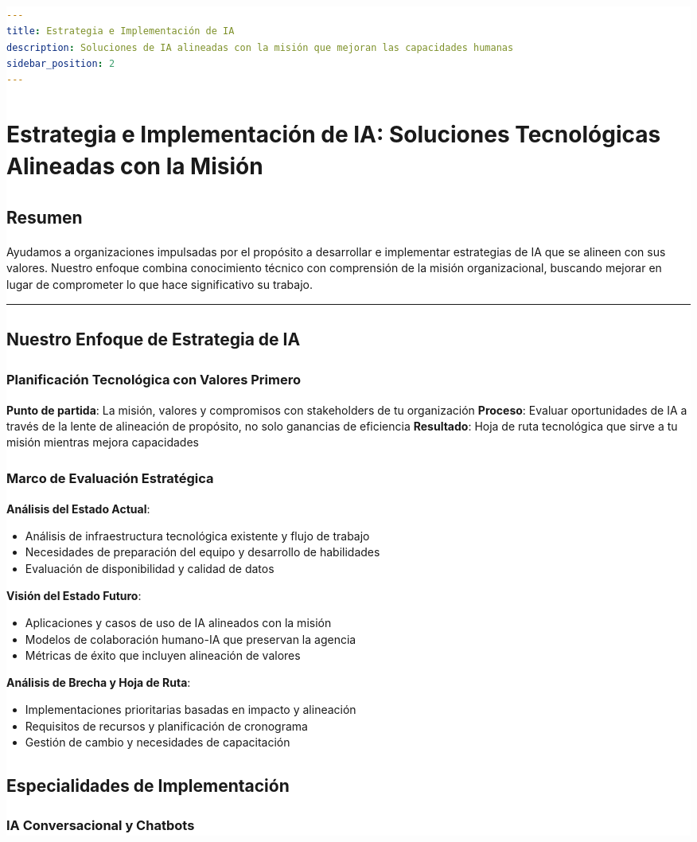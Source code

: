 ```yaml
---
title: Estrategia e Implementación de IA
description: Soluciones de IA alineadas con la misión que mejoran las capacidades humanas
sidebar_position: 2
---
```


# Estrategia e Implementación de IA: Soluciones Tecnológicas Alineadas con la Misión

## Resumen

Ayudamos a organizaciones impulsadas por el propósito a desarrollar e implementar estrategias de IA que se alineen con sus valores. Nuestro enfoque combina conocimiento técnico con comprensión de la misión organizacional, buscando mejorar en lugar de comprometer lo que hace significativo su trabajo.

---

## Nuestro Enfoque de Estrategia de IA

### Planificación Tecnológica con Valores Primero

**Punto de partida**: La misión, valores y compromisos con stakeholders de tu organización
**Proceso**: Evaluar oportunidades de IA a través de la lente de alineación de propósito, no solo ganancias de eficiencia
**Resultado**: Hoja de ruta tecnológica que sirve a tu misión mientras mejora capacidades

### Marco de Evaluación Estratégica

**Análisis del Estado Actual**:
- Análisis de infraestructura tecnológica existente y flujo de trabajo
- Necesidades de preparación del equipo y desarrollo de habilidades
- Evaluación de disponibilidad y calidad de datos

**Visión del Estado Futuro**:
- Aplicaciones y casos de uso de IA alineados con la misión
- Modelos de colaboración humano-IA que preservan la agencia
- Métricas de éxito que incluyen alineación de valores

**Análisis de Brecha y Hoja de Ruta**:
- Implementaciones prioritarias basadas en impacto y alineación
- Requisitos de recursos y planificación de cronograma
- Gestión de cambio y necesidades de capacitación

## Especialidades de Implementación

### IA Conversacional y Chatbots
